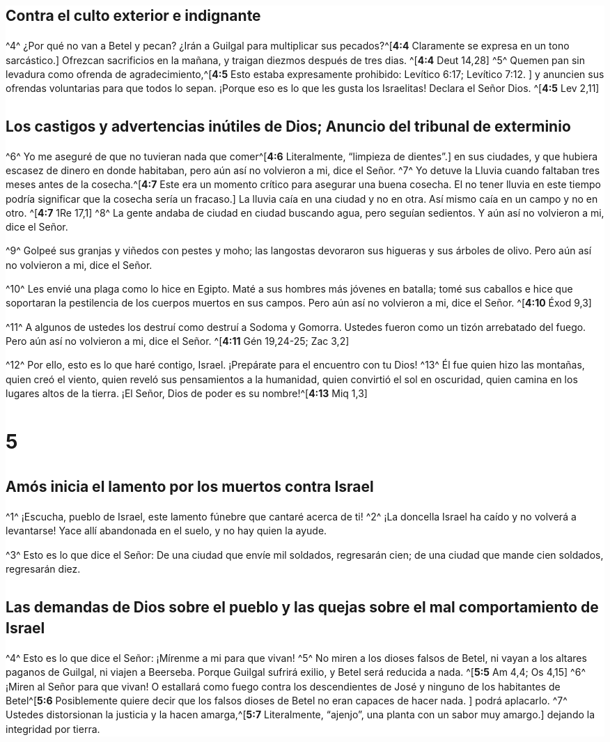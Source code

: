 
## Contra el culto exterior e indignante
^4^ ¿Por qué no van a Betel y pecan? ¿Irán a Guilgal para multiplicar sus pecados?^[**4:4** Claramente se expresa en un tono sarcástico.] Ofrezcan sacrificios en la mañana, y traigan diezmos después de tres dias. ^[**4:4** Deut 14,28] ^5^ Quemen pan sin levadura como ofrenda de agradecimiento,^[**4:5** Esto estaba expresamente prohibido: Levítico 6:17; Levítico 7:12. ] y anuncien sus ofrendas voluntarias para que todos lo sepan. ¡Porque eso es lo que les gusta los Israelitas! Declara el Señor Dios. ^[**4:5** Lev 2,11] 
   

## Los castigos y advertencias inútiles de Dios; Anuncio del tribunal de exterminio
^6^ Yo me aseguré de que no tuvieran nada que comer^[**4:6** Literalmente, “limpieza de dientes”.] en sus ciudades, y que hubiera escasez de dinero en donde habitaban, pero aún así no volvieron a mi, dice el Señor. ^7^ Yo detuve la Lluvia cuando faltaban tres meses antes de la cosecha.^[**4:7** Este era un momento crítico para asegurar una buena cosecha. El no tener lluvia en este tiempo podría significar que la cosecha sería un fracaso.] La lluvia caía en una ciudad y no en otra. Así mismo caía en un campo y no en otro. ^[**4:7** 1Re 17,1] ^8^ La gente andaba de ciudad en ciudad buscando agua, pero seguían sedientos. Y aún así no volvieron a mi, dice el Señor. 
  

^9^ Golpeé sus granjas y viñedos con pestes y moho; las langostas devoraron sus higueras y sus árboles de olivo. Pero aún así no volvieron a mi, dice el Señor. 

^10^ Les envié una plaga como lo hice en Egipto. Maté a sus hombres más jóvenes en batalla; tomé sus caballos e hice que soportaran la pestilencia de los cuerpos muertos en sus campos. Pero aún así no volvieron a mi, dice el Señor. ^[**4:10** Éxod 9,3] 


^11^ A algunos de ustedes los destruí como destruí a Sodoma y Gomorra. Ustedes fueron como un tizón arrebatado del fuego. Pero aún así no volvieron a mi, dice el Señor. ^[**4:11** Gén 19,24-25; Zac 3,2] 


^12^ Por ello, esto es lo que haré contigo, Israel. ¡Prepárate para el encuentro con tu Dios! ^13^ Él fue quien hizo las montañas, quien creó el viento, quien reveló sus pensamientos a la humanidad, quien convirtió el sol en oscuridad, quien camina en los lugares altos de la tierra. ¡El Señor, Dios de poder es su nombre!^[**4:13** Miq 1,3] 


# 5 
## Amós inicia el lamento por los muertos contra Israel
^1^ ¡Escucha, pueblo de Israel, este lamento fúnebre que cantaré acerca de ti! ^2^ ¡La doncella Israel ha caído y no volverá a levantarse! Yace allí abandonada en el suelo, y no hay quien la ayude. 

^3^ Esto es lo que dice el Señor: De una ciudad que envíe mil soldados, regresarán cien; de una ciudad que mande cien soldados, regresarán diez. 

## Las demandas de Dios sobre el pueblo y las quejas sobre el mal comportamiento de Israel
^4^ Esto es lo que dice el Señor: ¡Mírenme a mi para que vivan! ^5^ No miren a los dioses falsos de Betel, ni vayan a los altares paganos de Guilgal, ni viajen a Beerseba. Porque Guilgal sufrirá exilio, y Betel será reducida a nada. ^[**5:5** Am 4,4; Os 4,15] ^6^ ¡Miren al Señor para que vivan! O estallará como fuego contra los descendientes de José y ninguno de los habitantes de Betel^[**5:6** Posiblemente quiere decir que los falsos dioses de Betel no eran capaces de hacer nada. ] podrá aplacarlo. ^7^ Ustedes distorsionan la justicia y la hacen amarga,^[**5:7** Literalmente, “ajenjo”, una planta con un sabor muy amargo.] dejando la integridad por tierra. 
  